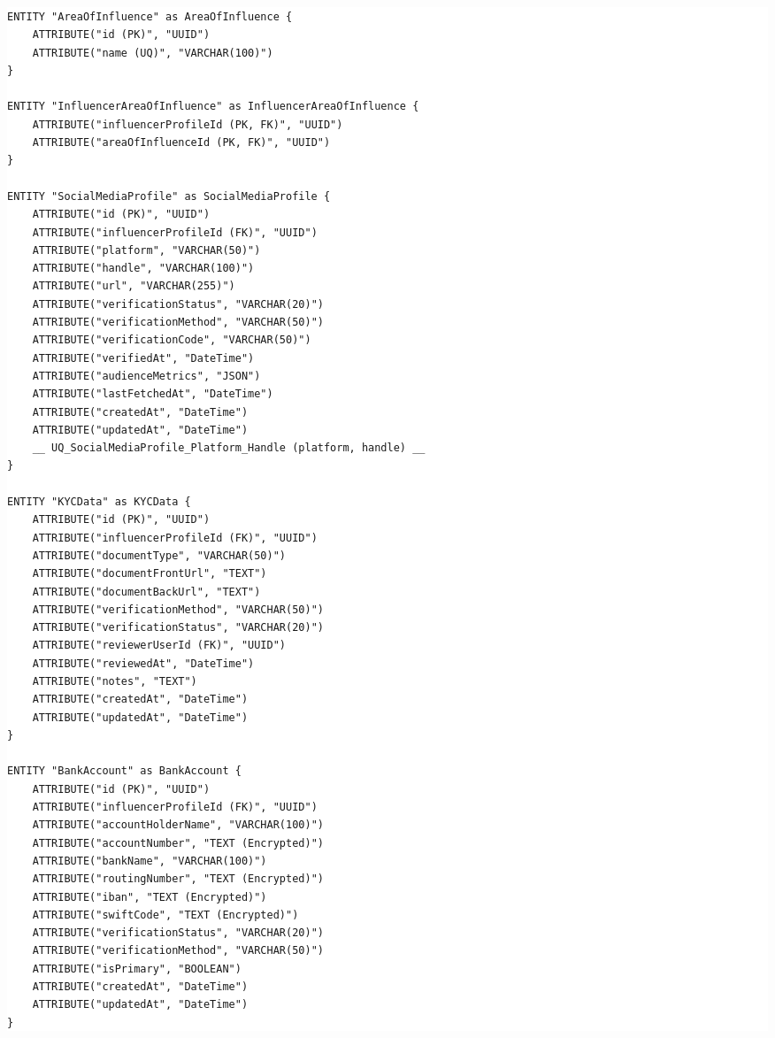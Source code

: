     ENTITY "AreaOfInfluence" as AreaOfInfluence {
        ATTRIBUTE("id (PK)", "UUID")
        ATTRIBUTE("name (UQ)", "VARCHAR(100)")
    }
    
    ENTITY "InfluencerAreaOfInfluence" as InfluencerAreaOfInfluence {
        ATTRIBUTE("influencerProfileId (PK, FK)", "UUID")
        ATTRIBUTE("areaOfInfluenceId (PK, FK)", "UUID")
    }
    
    ENTITY "SocialMediaProfile" as SocialMediaProfile {
        ATTRIBUTE("id (PK)", "UUID")
        ATTRIBUTE("influencerProfileId (FK)", "UUID")
        ATTRIBUTE("platform", "VARCHAR(50)")
        ATTRIBUTE("handle", "VARCHAR(100)")
        ATTRIBUTE("url", "VARCHAR(255)")
        ATTRIBUTE("verificationStatus", "VARCHAR(20)")
        ATTRIBUTE("verificationMethod", "VARCHAR(50)")
        ATTRIBUTE("verificationCode", "VARCHAR(50)")
        ATTRIBUTE("verifiedAt", "DateTime")
        ATTRIBUTE("audienceMetrics", "JSON")
        ATTRIBUTE("lastFetchedAt", "DateTime")
        ATTRIBUTE("createdAt", "DateTime")
        ATTRIBUTE("updatedAt", "DateTime")
        __ UQ_SocialMediaProfile_Platform_Handle (platform, handle) __
    }
    
    ENTITY "KYCData" as KYCData {
        ATTRIBUTE("id (PK)", "UUID")
        ATTRIBUTE("influencerProfileId (FK)", "UUID")
        ATTRIBUTE("documentType", "VARCHAR(50)")
        ATTRIBUTE("documentFrontUrl", "TEXT")
        ATTRIBUTE("documentBackUrl", "TEXT")
        ATTRIBUTE("verificationMethod", "VARCHAR(50)")
        ATTRIBUTE("verificationStatus", "VARCHAR(20)")
        ATTRIBUTE("reviewerUserId (FK)", "UUID")
        ATTRIBUTE("reviewedAt", "DateTime")
        ATTRIBUTE("notes", "TEXT")
        ATTRIBUTE("createdAt", "DateTime")
        ATTRIBUTE("updatedAt", "DateTime")
    }
    
    ENTITY "BankAccount" as BankAccount {
        ATTRIBUTE("id (PK)", "UUID")
        ATTRIBUTE("influencerProfileId (FK)", "UUID")
        ATTRIBUTE("accountHolderName", "VARCHAR(100)")
        ATTRIBUTE("accountNumber", "TEXT (Encrypted)")
        ATTRIBUTE("bankName", "VARCHAR(100)")
        ATTRIBUTE("routingNumber", "TEXT (Encrypted)")
        ATTRIBUTE("iban", "TEXT (Encrypted)")
        ATTRIBUTE("swiftCode", "TEXT (Encrypted)")
        ATTRIBUTE("verificationStatus", "VARCHAR(20)")
        ATTRIBUTE("verificationMethod", "VARCHAR(50)")
        ATTRIBUTE("isPrimary", "BOOLEAN")
        ATTRIBUTE("createdAt", "DateTime")
        ATTRIBUTE("updatedAt", "DateTime")
    }
    